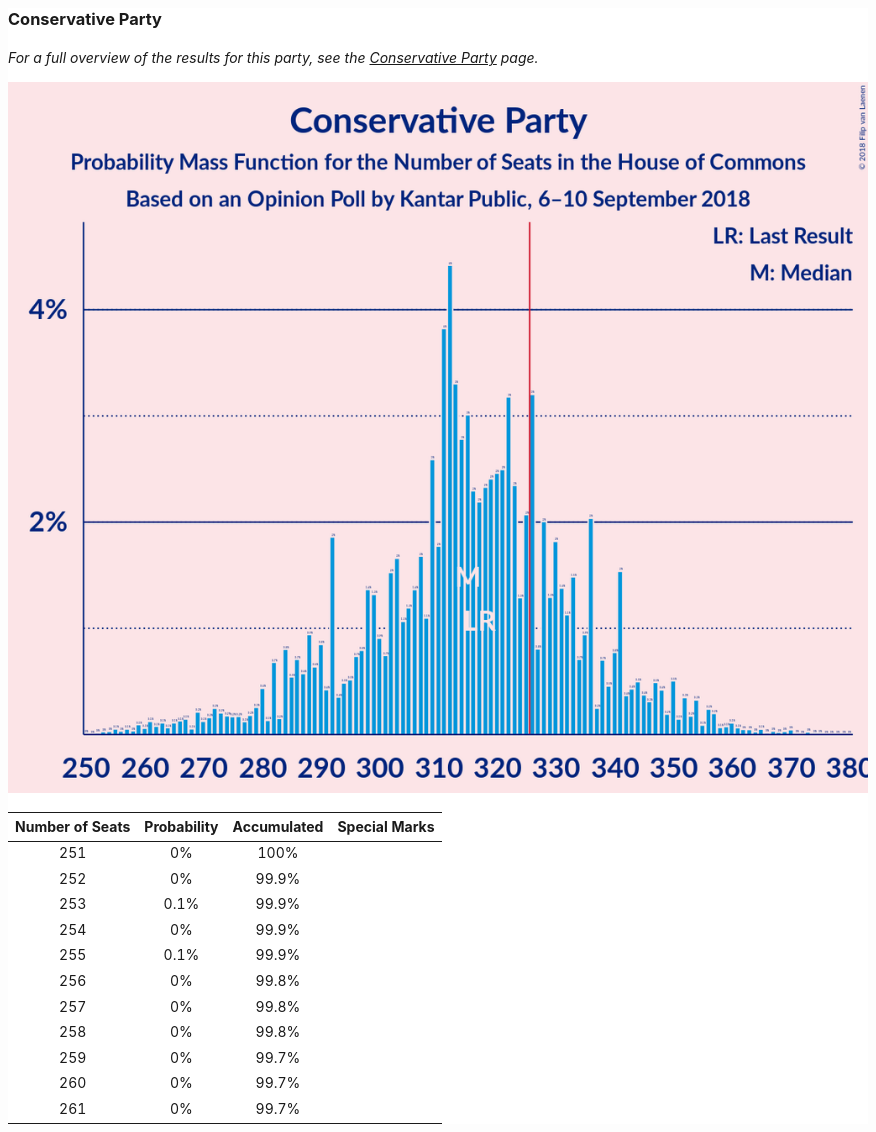 ### Conservative Party

*For a full overview of the results for this party, see the [Conservative Party](party-conservativeparty.html) page.*

![Graph with seats probability mass function not yet produced](2018-09-10-KantarPublic-seats-pmf-conservativeparty.png "Seats Probability Mass Function")

| Number of Seats | Probability | Accumulated | Special Marks |
|:---------------:|:-----------:|:-----------:|:-------------:|
| 251 | 0% | 100% |  |
| 252 | 0% | 99.9% |  |
| 253 | 0.1% | 99.9% |  |
| 254 | 0% | 99.9% |  |
| 255 | 0.1% | 99.9% |  |
| 256 | 0% | 99.8% |  |
| 257 | 0% | 99.8% |  |
| 258 | 0% | 99.8% |  |
| 259 | 0% | 99.7% |  |
| 260 | 0% | 99.7% |  |
| 261 | 0% | 99.7% |  |